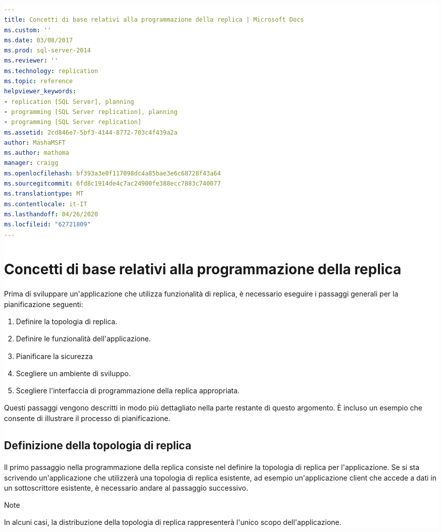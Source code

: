 ```yaml
---
title: Concetti di base relativi alla programmazione della replica | Microsoft Docs
ms.custom: ''
ms.date: 03/08/2017
ms.prod: sql-server-2014
ms.reviewer: ''
ms.technology: replication
ms.topic: reference
helpviewer_keywords:
- replication [SQL Server], planning
- programming [SQL Server replication], planning
- programming [SQL Server replication]
ms.assetid: 2cd846e7-5bf3-4144-8772-703c4f439a2a
author: MashaMSFT
ms.author: mathoma
manager: craigg
ms.openlocfilehash: bf393a3e0f117098dc4a85bae3e6c68728f43a64
ms.sourcegitcommit: 6fd8c1914de4c7ac24900fe388ecc7883c740077
ms.translationtype: MT
ms.contentlocale: it-IT
ms.lasthandoff: 04/26/2020
ms.locfileid: "62721809"
---
```

# <a name="replication-programming-concepts"></a>Concetti di base relativi alla programmazione della replica
  Prima di sviluppare un'applicazione che utilizza funzionalità di replica, è necessario eseguire i passaggi generali per la pianificazione seguenti:  
  
1.  Definire la topologia di replica.  
  
2.  Definire le funzionalità dell'applicazione.  
  
3.  Pianificare la sicurezza  
  
4.  Scegliere un ambiente di sviluppo.  
  
5.  Scegliere l'interfaccia di programmazione della replica appropriata.  
  
 Questi passaggi vengono descritti in modo più dettagliato nella parte restante di questo argomento. È incluso un esempio che consente di illustrare il processo di pianificazione.  
  
## <a name="defining-the-replication-topology"></a>Definizione della topologia di replica  
 Il primo passaggio nella programmazione della replica consiste nel definire la topologia di replica per l'applicazione. Se si sta scrivendo un'applicazione che utilizzerà una topologia di replica esistente, ad esempio un'applicazione client che accede a dati in un sottoscrittore esistente, è necessario andare al passaggio successivo.  
  
> [!NOTE]  
>  In alcuni casi, la distribuzione della topologia di replica rappresenterà l'unico scopo dell'applicazione.  
  